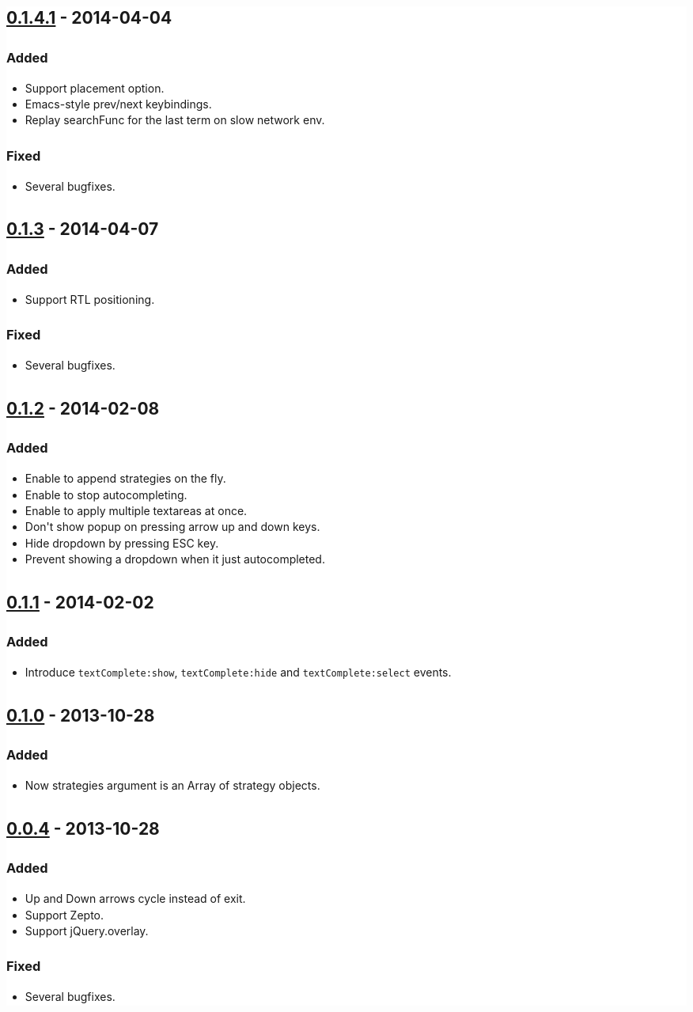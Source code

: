 ## [0.1.4.1] - 2014-04-04
### Added
- Support placement option.
- Emacs-style prev/next keybindings.
- Replay searchFunc for the last term on slow network env.

### Fixed
- Several bugfixes.

## [0.1.3] - 2014-04-07
### Added
- Support RTL positioning.

### Fixed
- Several bugfixes.

## [0.1.2] - 2014-02-08
### Added
- Enable to append strategies on the fly.
- Enable to stop autocompleting.
- Enable to apply multiple textareas at once.
- Don't show popup on pressing arrow up and down keys.
- Hide dropdown by pressing ESC key.
- Prevent showing a dropdown when it just autocompleted.

## [0.1.1] - 2014-02-02
### Added
- Introduce `textComplete:show`, `textComplete:hide` and `textComplete:select` events.

## [0.1.0] - 2013-10-28
### Added
- Now strategies argument is an Array of strategy objects.

## [0.0.4] - 2013-10-28
### Added
- Up and Down arrows cycle instead of exit.
- Support Zepto.
- Support jQuery.overlay.

### Fixed
- Several bugfixes.


[1.8.5]: https://github.com/yuku-t/jquery-textcomplete/compare/jquery-v1.8.4...jquery-v1.8.5
[1.8.4]: https://github.com/yuku-t/jquery-textcomplete/compare/jquery-v1.8.3...jquery-v1.8.4
[1.8.3]: https://github.com/yuku-t/jquery-textcomplete/compare/jquery-v1.8.2...jquery-v1.8.3
[1.8.2]: https://github.com/yuku-t/jquery-textcomplete/compare/jquery-v1.8.1...jquery-v1.8.2
[1.8.1]: https://github.com/yuku-t/jquery-textcomplete/compare/jquery-v1.8.0...jquery-v1.8.1
[1.8.0]: https://github.com/yuku-t/jquery-textcomplete/compare/jquery-v1.7.3...jquery-v1.8.0
[1.7.3]: https://github.com/yuku-t/jquery-textcomplete/compare/jquery-v1.7.2...jquery-v1.7.3
[1.7.2]: https://github.com/yuku-t/jquery-textcomplete/compare/jquery-v1.7.1...jquery-v1.7.2
[1.7.1]: https://github.com/yuku-t/jquery-textcomplete/compare/jquery-v1.7.0...jquery-v1.7.1
[1.7.0]: https://github.com/yuku-t/jquery-textcomplete/compare/jquery-v1.6.3...jquery-v1.7.0
[1.6.3]: https://github.com/yuku-t/jquery-textcomplete/compare/jquery-v1.6.2...jquery-v1.6.3
[1.6.2]: https://github.com/yuku-t/jquery-textcomplete/compare/jquery-v1.6.1...jquery-v1.6.2
[1.6.1]: https://github.com/yuku-t/jquery-textcomplete/compare/jquery-v1.6.0...jquery-v1.6.1
[1.6.0]: https://github.com/yuku-t/jquery-textcomplete/compare/jquery-v1.5.0...jquery-v1.6.0
[1.5.0]: https://github.com/yuku-t/jquery-textcomplete/compare/jquery-v1.4.0...jquery-v1.5.0
[1.4.0]: https://github.com/yuku-t/jquery-textcomplete/compare/jquery-v1.3.5...jquery-v1.4.0
[1.3.5]: https://github.com/yuku-t/jquery-textcomplete/compare/jquery-v1.3.4...jquery-v1.3.5
[1.3.4]: https://github.com/yuku-t/jquery-textcomplete/compare/jquery-v1.3.3...jquery-v1.3.4
[1.3.3]: https://github.com/yuku-t/jquery-textcomplete/compare/jquery-v1.3.2...jquery-v1.3.3
[1.3.2]: https://github.com/yuku-t/jquery-textcomplete/compare/jquery-v1.3.1...jquery-v1.3.2
[1.3.1]: https://github.com/yuku-t/jquery-textcomplete/compare/jquery-v1.3.0...jquery-v1.3.1
[1.3.0]: https://github.com/yuku-t/jquery-textcomplete/compare/jquery-v1.2.2...jquery-v1.3.0
[1.2.2]: https://github.com/yuku-t/jquery-textcomplete/compare/jquery-v1.2.1...jquery-v1.2.2
[1.2.1]: https://github.com/yuku-t/jquery-textcomplete/compare/jquery-v1.2.0...jquery-v1.2.1
[1.2.0]: https://github.com/yuku-t/jquery-textcomplete/compare/jquery-v1.1.0...jquery-v1.2.0
[1.1.0]: https://github.com/yuku-t/jquery-textcomplete/compare/jquery-v1.0.0...jquery-v1.1.0
[1.0.0]: https://github.com/yuku-t/jquery-textcomplete/compare/jquery-v0.8.2...jquery-v1.0.0
[0.8.2]: https://github.com/yuku-t/jquery-textcomplete/compare/jquery-v0.8.1...jquery-v0.8.2
[0.8.1]: https://github.com/yuku-t/jquery-textcomplete/compare/jquery-v0.8.0...jquery-v0.8.1
[0.8.0]: https://github.com/yuku-t/jquery-textcomplete/compare/jquery-v0.7.3...jquery-v0.8.0
[0.7.3]: https://github.com/yuku-t/jquery-textcomplete/compare/jquery-v0.7.2...jquery-v0.7.3
[0.7.2]: https://github.com/yuku-t/jquery-textcomplete/compare/jquery-v0.7.1...jquery-v0.7.2
[0.7.1]: https://github.com/yuku-t/jquery-textcomplete/compare/jquery-v0.7.0...jquery-v0.7.1
[0.7.0]: https://github.com/yuku-t/jquery-textcomplete/compare/jquery-v0.6.1...jquery-v0.7.0
[0.6.1]: https://github.com/yuku-t/jquery-textcomplete/compare/jquery-v0.6.0...jquery-v0.6.1
[0.6.0]: https://github.com/yuku-t/jquery-textcomplete/compare/jquery-v0.5.2...jquery-v0.6.0
[0.5.2]: https://github.com/yuku-t/jquery-textcomplete/compare/jquery-v0.5.1...jquery-v0.5.2
[0.5.1]: https://github.com/yuku-t/jquery-textcomplete/compare/jquery-v0.5.0...jquery-v0.5.1
[0.5.0]: https://github.com/yuku-t/jquery-textcomplete/compare/jquery-v0.4.0...jquery-v0.5.0
[0.4.0]: https://github.com/yuku-t/jquery-textcomplete/compare/jquery-v0.3.9...jquery-v0.4.0
[0.3.9]: https://github.com/yuku-t/jquery-textcomplete/compare/jquery-v0.3.8...jquery-v0.3.9
[0.3.8]: https://github.com/yuku-t/jquery-textcomplete/compare/jquery-v0.3.7...jquery-v0.3.8
[0.3.7]: https://github.com/yuku-t/jquery-textcomplete/compare/jquery-v0.3.6...jquery-v0.3.7
[0.3.6]: https://github.com/yuku-t/jquery-textcomplete/compare/jquery-v0.3.5...jquery-v0.3.6
[0.3.5]: https://github.com/yuku-t/jquery-textcomplete/compare/jquery-v0.3.4...jquery-v0.3.5
[0.3.4]: https://github.com/yuku-t/jquery-textcomplete/compare/jquery-v0.3.3...jquery-v0.3.4
[0.3.3]: https://github.com/yuku-t/jquery-textcomplete/compare/jquery-v0.3.2...jquery-v0.3.3
[0.3.2]: https://github.com/yuku-t/jquery-textcomplete/compare/jquery-v0.3.1...jquery-v0.3.2
[0.3.1]: https://github.com/yuku-t/jquery-textcomplete/compare/jquery-v0.3.0...jquery-v0.3.1
[0.3.0]: https://github.com/yuku-t/jquery-textcomplete/compare/jquery-v0.3.0-beta2...jquery-v0.3.0
[0.3.0-beta2]: https://github.com/yuku-t/jquery-textcomplete/compare/jquery-v0.3.0-beta1...jquery-v0.3.0-beta2
[0.3.0-beta1]: https://github.com/yuku-t/jquery-textcomplete/compare/jquery-v0.2.6...jquery-v0.3.0-beta1
[0.2.6]: https://github.com/yuku-t/jquery-textcomplete/compare/jquery-v0.2.5...jquery-v0.2.6
[0.2.5]: https://github.com/yuku-t/jquery-textcomplete/compare/jquery-v0.2.4...jquery-v0.2.5
[0.2.4]: https://github.com/yuku-t/jquery-textcomplete/compare/jquery-v0.2.3...jquery-v0.2.4
[0.2.3]: https://github.com/yuku-t/jquery-textcomplete/compare/jquery-v0.2.2...jquery-v0.2.3
[0.2.2]: https://github.com/yuku-t/jquery-textcomplete/compare/jquery-v0.2.1...jquery-v0.2.2
[0.2.1]: https://github.com/yuku-t/jquery-textcomplete/compare/jquery-v0.2.0...jquery-v0.2.1
[0.2.0]: https://github.com/yuku-t/jquery-textcomplete/compare/jquery-v0.1.4.1...jquery-v0.2.0
[0.1.4.1]: https://github.com/yuku-t/jquery-textcomplete/compare/jquery-v0.1.3...jquery-v0.1.4.1
[0.1.3]: https://github.com/yuku-t/jquery-textcomplete/compare/jquery-v0.1.2...jquery-v0.1.3
[0.1.2]: https://github.com/yuku-t/jquery-textcomplete/compare/jquery-v0.1.1...jquery-v0.1.2
[0.1.1]: https://github.com/yuku-t/jquery-textcomplete/compare/jquery-v0.1.0...jquery-v0.1.1
[0.1.0]: https://github.com/yuku-t/jquery-textcomplete/compare/jquery-v0.0.4...jquery-v0.1.0
[0.0.4]: https://github.com/yuku-t/jquery-textcomplete/compare/jquery-v0.0.3...jquery-v0.0.4
[0.0.3]: https://github.com/yuku-t/jquery-textcomplete/compare/jquery-v0.0.2...jquery-v0.0.3
[0.0.2]: https://github.com/yuku-t/jquery-textcomplete/compare/jquery-v0.0.1...jquery-v0.0.2